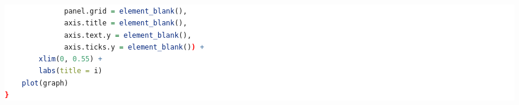 ```r
              panel.grid = element_blank(), 
              axis.title = element_blank(), 
              axis.text.y = element_blank(), 
              axis.ticks.y = element_blank()) +
        xlim(0, 0.55) +
        labs(title = i)
    plot(graph)
}
```
